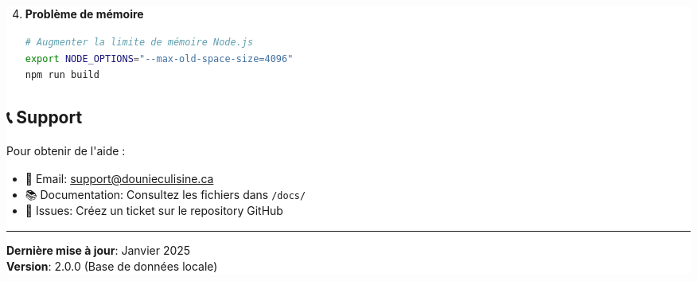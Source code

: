 4. **Problème de mémoire**
   ```bash
   # Augmenter la limite de mémoire Node.js
   export NODE_OPTIONS="--max-old-space-size=4096"
   npm run build
   ```

## 📞 Support

Pour obtenir de l'aide :
- 📧 Email: support@dounieculisine.ca
- 📚 Documentation: Consultez les fichiers dans `/docs/`
- 🐛 Issues: Créez un ticket sur le repository GitHub

---

**Dernière mise à jour**: Janvier 2025  
**Version**: 2.0.0 (Base de données locale)